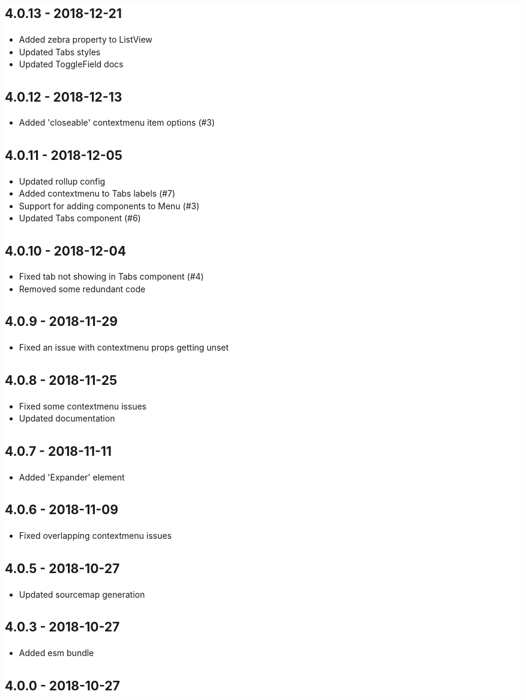## 4.0.13 - 2018-12-21

* Added zebra property to ListView
* Updated Tabs styles
* Updated ToggleField docs

## 4.0.12 - 2018-12-13

* Added 'closeable' contextmenu item options (#3)

## 4.0.11 - 2018-12-05

* Updated rollup config
* Added contextmenu to Tabs labels (#7)
* Support for adding components to Menu (#3)
* Updated Tabs component (#6)


## 4.0.10 - 2018-12-04

* Fixed tab not showing in Tabs component (#4)
* Removed some redundant code

## 4.0.9 - 2018-11-29

* Fixed an issue with contextmenu props getting unset

## 4.0.8 - 2018-11-25

* Fixed some contextmenu issues
* Updated documentation

## 4.0.7 - 2018-11-11

* Added 'Expander' element

## 4.0.6 - 2018-11-09

* Fixed overlapping contextmenu issues

## 4.0.5 - 2018-10-27

* Updated sourcemap generation

## 4.0.3 - 2018-10-27

* Added esm bundle

## 4.0.0 - 2018-10-27

